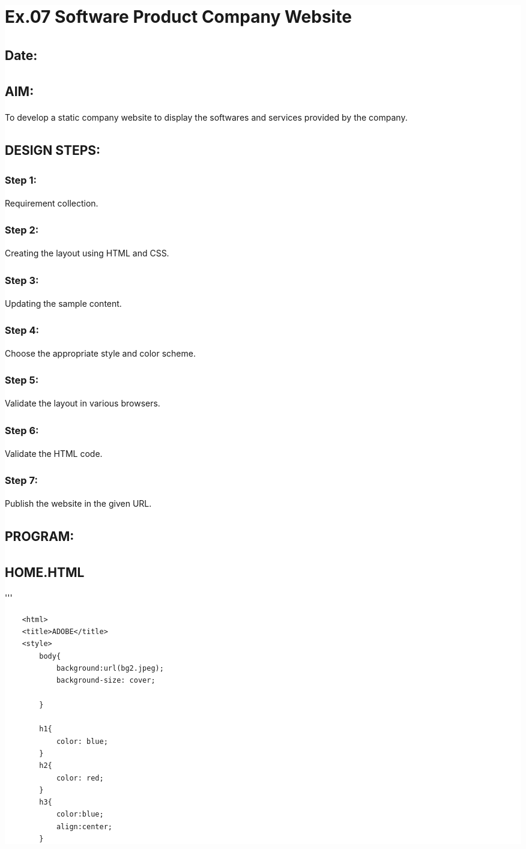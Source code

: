 # Ex.07 Software Product Company Website
## Date:

## AIM:
To develop a static company website to display the softwares and services provided by the company.

## DESIGN STEPS:

### Step 1:
Requirement collection.

### Step 2:
Creating the layout using HTML and CSS.

### Step 3:
Updating the sample content.

### Step 4:
Choose the appropriate style and color scheme.

### Step 5:
Validate the layout in various browsers.

### Step 6:
Validate the HTML code.

### Step 7:
Publish the website in the given URL.

## PROGRAM:
## HOME.HTML
'''

        <html>
        <title>ADOBE</title>
        <style>
            body{
                background:url(bg2.jpeg);
                background-size: cover;
                
            }
        
            h1{
                color: blue;
            }
            h2{
                color: red;
            }
            h3{
                color:blue;
                align:center;
            }
        